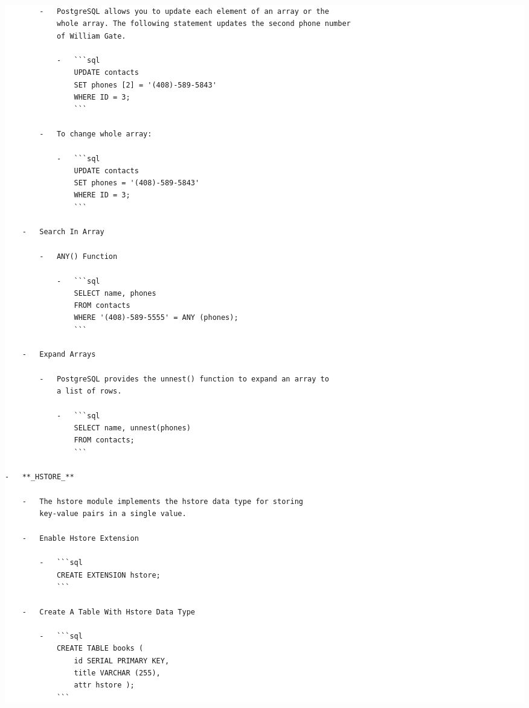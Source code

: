             -   PostgreSQL allows you to update each element of an array or the
                whole array. The following statement updates the second phone number
                of William Gate.

                -   ```sql
                    UPDATE contacts
                    SET phones [2] = '(408)-589-5843'
                    WHERE ID = 3;
                    ```

            -   To change whole array:

                -   ```sql
                    UPDATE contacts
                    SET phones = '(408)-589-5843'
                    WHERE ID = 3;
                    ```

        -   Search In Array

            -   ANY() Function

                -   ```sql
                    SELECT name, phones
                    FROM contacts
                    WHERE '(408)-589-5555' = ANY (phones);
                    ```

        -   Expand Arrays

            -   PostgreSQL provides the unnest() function to expand an array to
                a list of rows.

                -   ```sql
                    SELECT name, unnest(phones)
                    FROM contacts;
                    ```

    -   **_HSTORE_**

        -   The hstore module implements the hstore data type for storing
            key-value pairs in a single value.

        -   Enable Hstore Extension

            -   ```sql
                CREATE EXTENSION hstore;
                ```

        -   Create A Table With Hstore Data Type

            -   ```sql
                CREATE TABLE books (
                    id SERIAL PRIMARY KEY,
                    title VARCHAR (255),
                    attr hstore );
                ```
